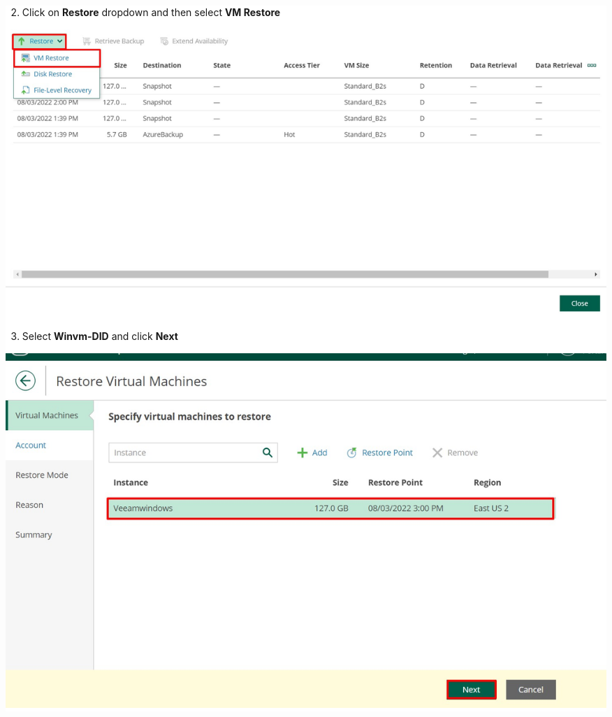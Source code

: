2. Click on **Restore** dropdown and then select **VM Restore**

![veeam54](./images/Veeam54.jpg)

3. Select **Winvm-DID** and click **Next**

![veeam55](./images/veeam55.jpg)
